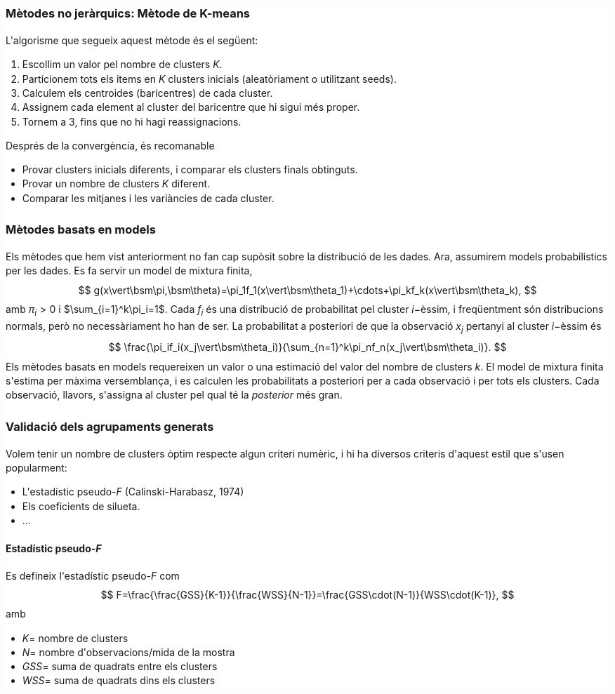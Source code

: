 ### Mètodes no jeràrquics: Mètode de K-means

L'algorisme que segueix aquest mètode és el següent:

1. Escollim un valor pel nombre de clusters $K$.
2. Particionem tots els items en $K$ clusters inicials (aleatòriament o utilitzant seeds).
3. Calculem els centroides (baricentres) de cada cluster.
4. Assignem cada element al cluster del baricentre que hi sigui més proper.
5. Tornem a 3, fins que no hi hagi reassignacions.

Després de la convergència, és recomanable

- Provar clusters inicials diferents, i comparar els clusters finals obtinguts.
- Provar un nombre de clusters $K$ diferent.
- Comparar les mitjanes i les variàncies de cada cluster.

### Mètodes basats en models

Els mètodes que hem vist anteriorment no fan cap supòsit sobre la distribució de les dades. Ara, assumirem models probabilistics per les dades. Es fa servir un model de mixtura finita,
$$
g(x\vert\bsm\pi,\bsm\theta)=\pi_1f_1(x\vert\bsm\theta_1)+\cdots+\pi_kf_k(x\vert\bsm\theta_k),
$$
amb $\pi_i>0$ i $\sum_{i=1}^k\pi_i=1$. Cada $f_i$ és una distribució de probabilitat pel cluster $i-$èssim, i freqüentment són distribucions normals, però no necessàriament ho han de ser. La probabilitat a posteriori de que la observació $x_j$ pertanyi al cluster $i-$èssim és
$$
\frac{\pi_if_i(x_j\vert\bsm\theta_i)}{\sum_{n=1}^k\pi_nf_n(x_j\vert\bsm\theta_i)}.
$$
Els mètodes basats en models requereixen un valor o una estimació del valor del nombre de clusters $k$. El model de mixtura finita s'estima per màxima versemblança, i es calculen les probabilitats a posteriori per a cada observació i per tots els clusters. Cada observació, llavors, s'assigna al cluster pel qual té la *posterior* més gran.

### Validació dels agrupaments generats

Volem tenir un nombre de clusters òptim respecte algun criteri numèric, i hi ha diversos criteris d'aquest estil que s'usen popularment:

- L'estadístic pseudo-$F$ (Calinski-Harabasz, 1974)
- Els coeficients de silueta.
- ...

#### Estadístic pseudo-$F$

Es defineix l'estadístic pseudo-$F$ com
$$
F=\frac{\frac{GSS}{K-1}}{\frac{WSS}{N-1}}=\frac{GSS\cdot(N-1)}{WSS\cdot(K-1)},
$$
amb

- $K=$ nombre de clusters
- $N=$ nombre d'observacions/mida de la mostra
- $GSS=$ suma de quadrats entre els clusters
- $WSS=$ suma de quadrats dins els clusters
